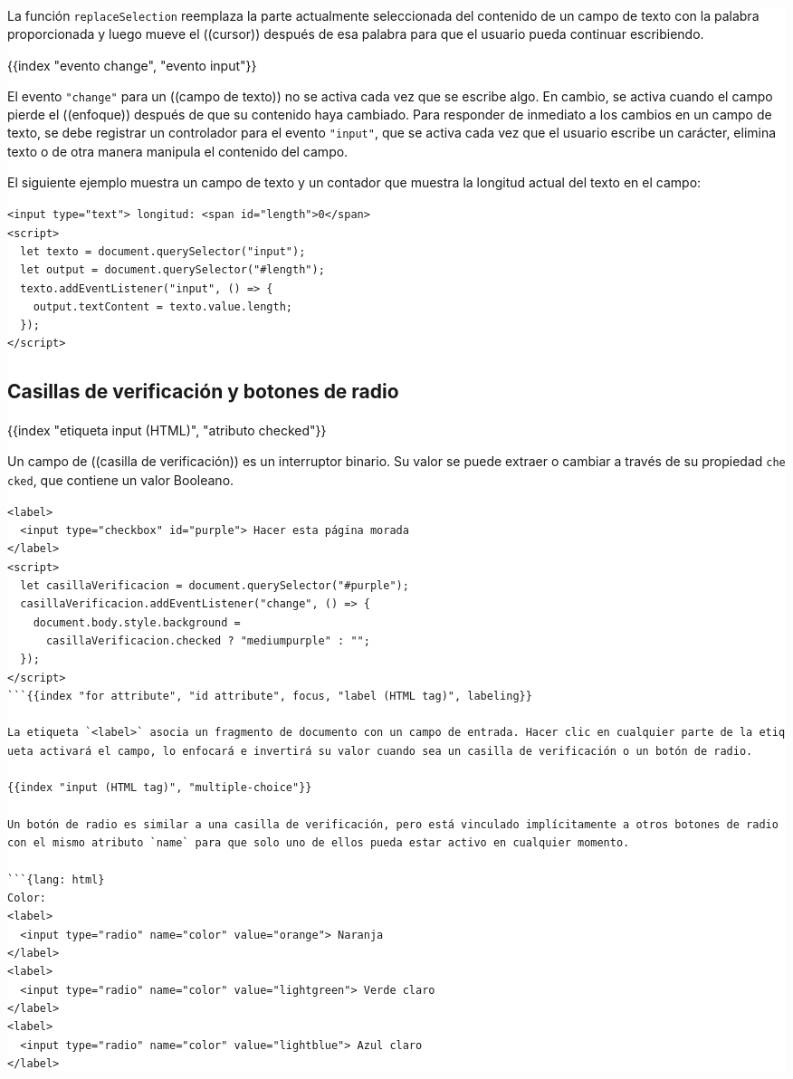 La función `replaceSelection` reemplaza la parte actualmente seleccionada del contenido de un campo de texto con la palabra proporcionada y luego mueve el ((cursor)) después de esa palabra para que el usuario pueda continuar escribiendo.

{{index "evento change", "evento input"}}

El evento `"change"` para un ((campo de texto)) no se activa cada vez que se escribe algo. En cambio, se activa cuando el campo pierde el ((enfoque)) después de que su contenido haya cambiado. Para responder de inmediato a los cambios en un campo de texto, se debe registrar un controlador para el evento `"input"`, que se activa cada vez que el usuario escribe un carácter, elimina texto o de otra manera manipula el contenido del campo.

El siguiente ejemplo muestra un campo de texto y un contador que muestra la longitud actual del texto en el campo:

```{lang: html}
<input type="text"> longitud: <span id="length">0</span>
<script>
  let texto = document.querySelector("input");
  let output = document.querySelector("#length");
  texto.addEventListener("input", () => {
    output.textContent = texto.value.length;
  });
</script>
```

## Casillas de verificación y botones de radio

{{index "etiqueta input (HTML)", "atributo checked"}}

Un campo de ((casilla de verificación)) es un interruptor binario. Su valor se puede extraer o cambiar a través de su propiedad `checked`, que contiene un valor Booleano.

```{lang: html}
<label>
  <input type="checkbox" id="purple"> Hacer esta página morada
</label>
<script>
  let casillaVerificacion = document.querySelector("#purple");
  casillaVerificacion.addEventListener("change", () => {
    document.body.style.background =
      casillaVerificacion.checked ? "mediumpurple" : "";
  });
</script>
```{{index "for attribute", "id attribute", focus, "label (HTML tag)", labeling}}

La etiqueta `<label>` asocia un fragmento de documento con un campo de entrada. Hacer clic en cualquier parte de la etiqueta activará el campo, lo enfocará e invertirá su valor cuando sea un casilla de verificación o un botón de radio.

{{index "input (HTML tag)", "multiple-choice"}}

Un botón de radio es similar a una casilla de verificación, pero está vinculado implícitamente a otros botones de radio con el mismo atributo `name` para que solo uno de ellos pueda estar activo en cualquier momento.

```{lang: html}
Color:
<label>
  <input type="radio" name="color" value="orange"> Naranja
</label>
<label>
  <input type="radio" name="color" value="lightgreen"> Verde claro
</label>
<label>
  <input type="radio" name="color" value="lightblue"> Azul claro
</label>
```